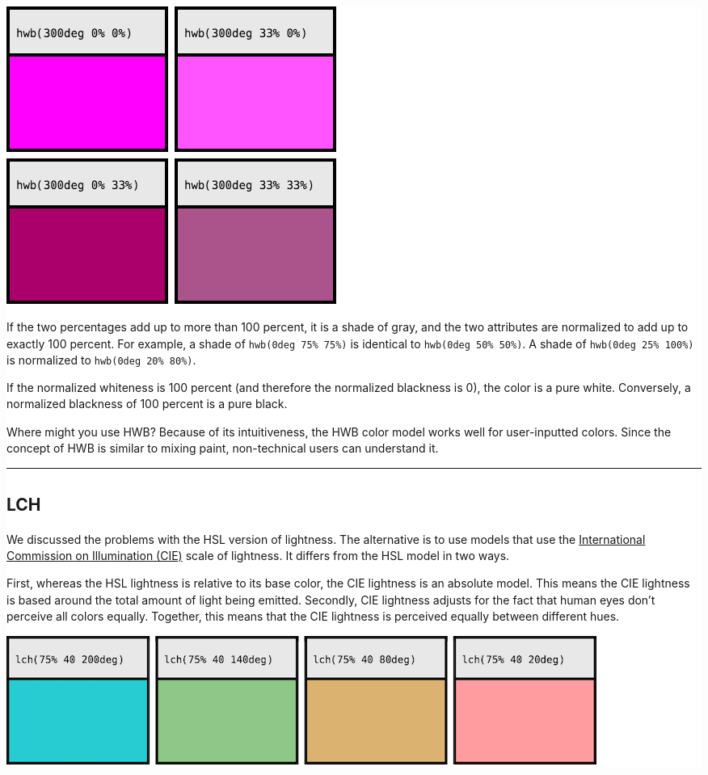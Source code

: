 ![HWB Values Comparing Magenta Shades](/assets/image/blog.logrocket.com/colors-in-css-present-and-future/hwb-color-comparison.png)

If the two percentages add up to more than 100 percent, it is a shade of gray, and the two attributes are normalized to add up to exactly 100 percent. For example, a shade of `hwb(0deg 75% 75%)` is identical to `hwb(0deg 50% 50%)`. A shade of `hwb(0deg 25% 100%)` is normalized to `hwb(0deg 20% 80%)`.

If the normalized whiteness is 100 percent (and therefore the normalized blackness is 0), the color is a pure white. Conversely, a normalized blackness of 100 percent is a pure black.

Where might you use HWB? Because of its intuitiveness, the HWB color model works well for user-inputted colors. Since the concept of HWB is similar to mixing paint, non-technical users can understand it.

---

## LCH

We discussed the problems with the HSL version of lightness. The alternative is to use models that use the [<FontIcon icon="fas fa-globe"/>International Commission on Illumination (CIE)](http://cie.co.at/) scale of lightness. It differs from the HSL model in two ways.

First, whereas the HSL lightness is relative to its base color, the CIE lightness is an absolute model. This means the CIE lightness is based around the total amount of light being emitted. Secondly, CIE lightness adjusts for the fact that human eyes don’t perceive all colors equally. Together, this means that the CIE lightness is perceived equally between different hues.

![Comparing LCH Lightness Values Across Colors](/assets/image/blog.logrocket.com/colors-in-css-present-and-future/lch-lightness.png)
